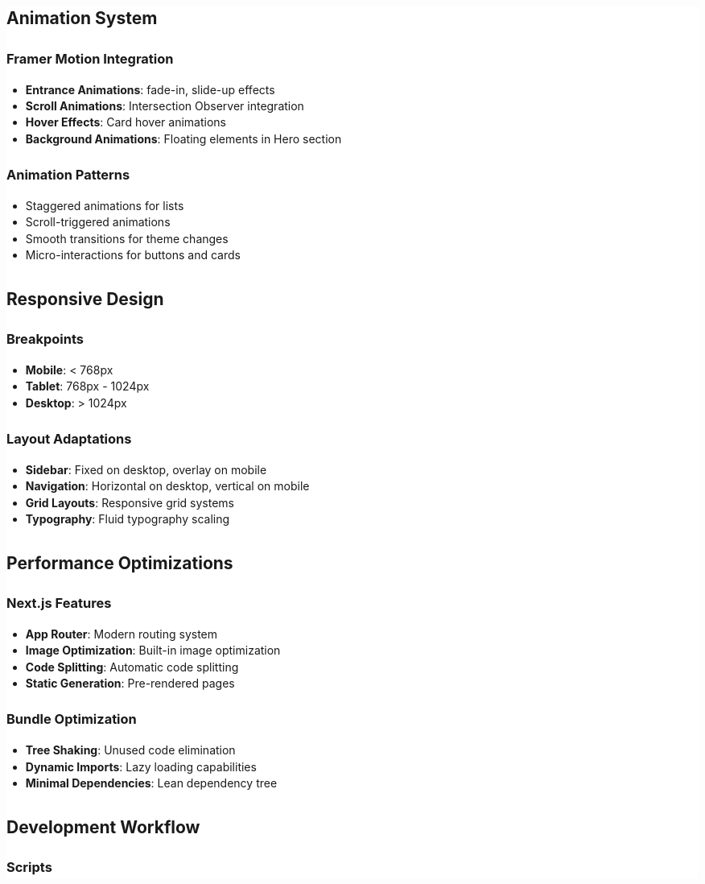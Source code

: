 ## Animation System

### Framer Motion Integration

- **Entrance Animations**: fade-in, slide-up effects
- **Scroll Animations**: Intersection Observer integration
- **Hover Effects**: Card hover animations
- **Background Animations**: Floating elements in Hero section

### Animation Patterns

- Staggered animations for lists
- Scroll-triggered animations
- Smooth transitions for theme changes
- Micro-interactions for buttons and cards

## Responsive Design

### Breakpoints

- **Mobile**: < 768px
- **Tablet**: 768px - 1024px
- **Desktop**: > 1024px

### Layout Adaptations

- **Sidebar**: Fixed on desktop, overlay on mobile
- **Navigation**: Horizontal on desktop, vertical on mobile
- **Grid Layouts**: Responsive grid systems
- **Typography**: Fluid typography scaling

## Performance Optimizations

### Next.js Features

- **App Router**: Modern routing system
- **Image Optimization**: Built-in image optimization
- **Code Splitting**: Automatic code splitting
- **Static Generation**: Pre-rendered pages

### Bundle Optimization

- **Tree Shaking**: Unused code elimination
- **Dynamic Imports**: Lazy loading capabilities
- **Minimal Dependencies**: Lean dependency tree

## Development Workflow

### Scripts
